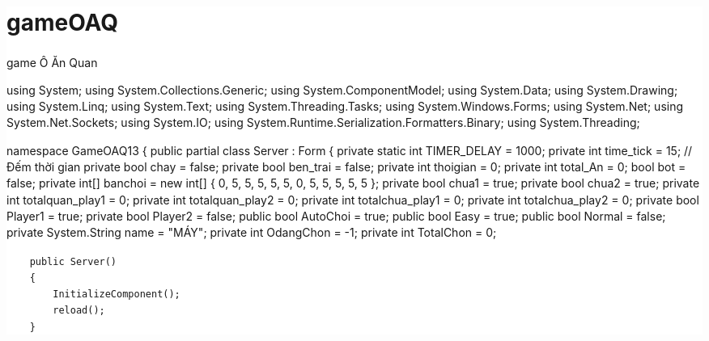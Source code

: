 # gameOAQ
game Ô Ăn Quan

using System;
using System.Collections.Generic;
using System.ComponentModel;
using System.Data;
using System.Drawing;
using System.Linq;
using System.Text;
using System.Threading.Tasks;
using System.Windows.Forms;
using System.Net;
using System.Net.Sockets;
using System.IO;
using System.Runtime.Serialization.Formatters.Binary;
using System.Threading;

namespace GameOAQ13
{
    public partial class Server : Form
    {
        private static int TIMER_DELAY = 1000;
        private int time_tick = 15; // Đếm thời gian
        private bool chay = false;
        private bool ben_trai = false;
        private int thoigian = 0;
        private int total_An = 0;
        bool bot = false;
        private int[] banchoi = new int[] { 0, 5, 5, 5, 5, 5, 0, 5, 5, 5, 5, 5 };
        private bool chua1 = true;
        private bool chua2 = true;
        private int totalquan_play1 = 0;
        private int totalquan_play2 = 0;
        private int totalchua_play1 = 0;
        private int totalchua_play2 = 0;
        private bool Player1 = true;
        private bool Player2 = false;
        public bool AutoChoi = true;
        public bool Easy = true;
        public bool Normal = false;
        private System.String name = "MÁY";
        private int OdangChon = -1;
        private int TotalChon = 0;


        public Server()
        {
            InitializeComponent();
            reload();
        }
